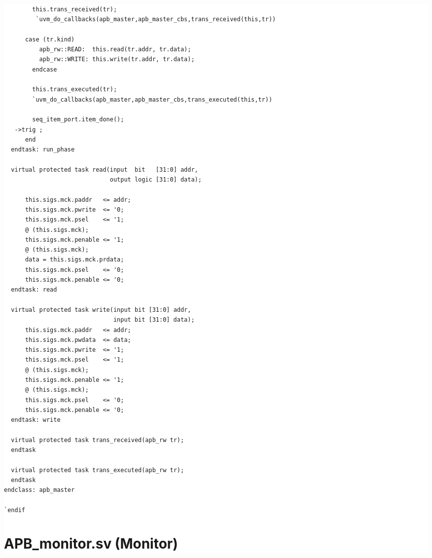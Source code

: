             this.trans_received(tr);
             `uvm_do_callbacks(apb_master,apb_master_cbs,trans_received(this,tr))
         
	      case (tr.kind)
              apb_rw::READ:  this.read(tr.addr, tr.data);  
              apb_rw::WRITE: this.write(tr.addr, tr.data);
            endcase
         
            this.trans_executed(tr);
            `uvm_do_callbacks(apb_master,apb_master_cbs,trans_executed(this,tr))

            seq_item_port.item_done();
       ->trig ;
          end
      endtask: run_phase

      virtual protected task read(input  bit   [31:0] addr,
                                  output logic [31:0] data);

          this.sigs.mck.paddr   <= addr;
          this.sigs.mck.pwrite  <= '0;
          this.sigs.mck.psel    <= '1;
          @ (this.sigs.mck);
          this.sigs.mck.penable <= '1;
          @ (this.sigs.mck);
          data = this.sigs.mck.prdata;
          this.sigs.mck.psel    <= '0;
          this.sigs.mck.penable <= '0;
      endtask: read

      virtual protected task write(input bit [31:0] addr,
                                   input bit [31:0] data);
          this.sigs.mck.paddr   <= addr;
          this.sigs.mck.pwdata  <= data;
          this.sigs.mck.pwrite  <= '1;
          this.sigs.mck.psel    <= '1;
          @ (this.sigs.mck);
          this.sigs.mck.penable <= '1;
          @ (this.sigs.mck);
          this.sigs.mck.psel    <= '0;
          this.sigs.mck.penable <= '0;
      endtask: write

      virtual protected task trans_received(apb_rw tr);
      endtask
 
      virtual protected task trans_executed(apb_rw tr);
      endtask
    endclass: apb_master

    `endif
    
# APB_monitor.sv (Monitor)
